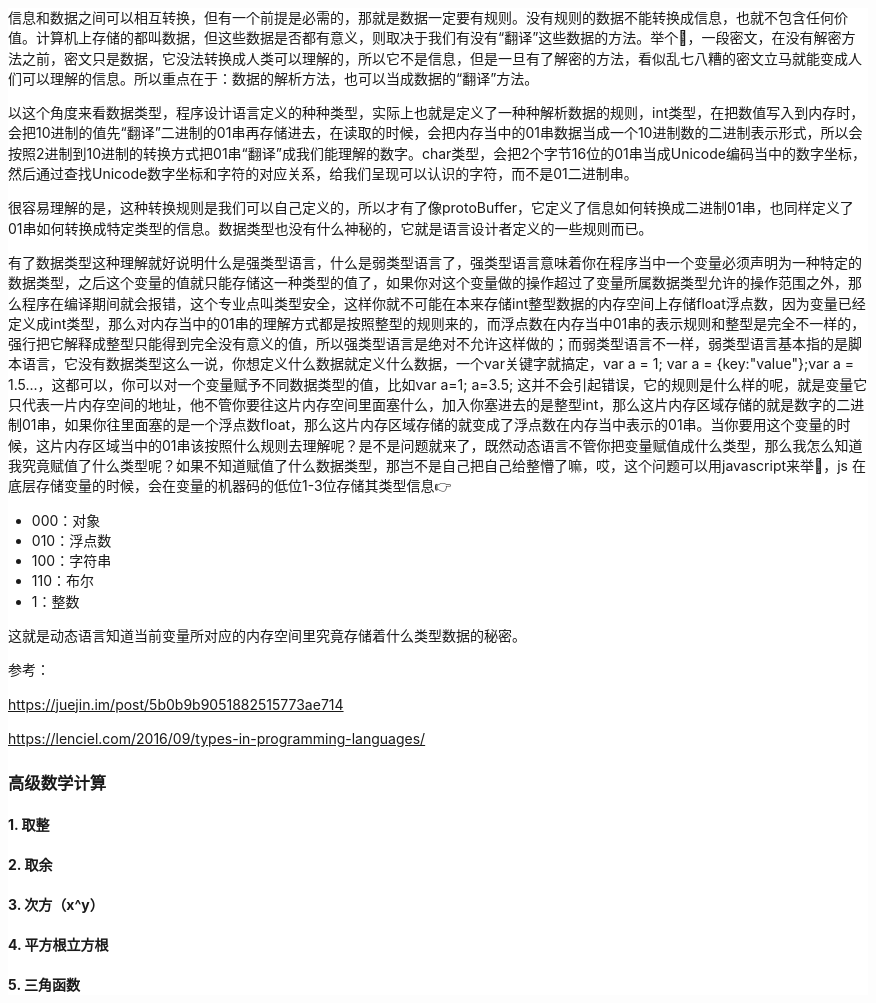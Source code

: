 信息和数据之间可以相互转换，但有一个前提是必需的，那就是数据一定要有规则。没有规则的数据不能转换成信息，也就不包含任何价值。计算机上存储的都叫数据，但这些数据是否都有意义，则取决于我们有没有“翻译”这些数据的方法。举个🌰，一段密文，在没有解密方法之前，密文只是数据，它没法转换成人类可以理解的，所以它不是信息，但是一旦有了解密的方法，看似乱七八糟的密文立马就能变成人们可以理解的信息。所以重点在于：数据的解析方法，也可以当成数据的“翻译”方法。

以这个角度来看数据类型，程序设计语言定义的种种类型，实际上也就是定义了一种种解析数据的规则，int类型，在把数值写入到内存时，会把10进制的值先“翻译”二进制的01串再存储进去，在读取的时候，会把内存当中的01串数据当成一个10进制数的二进制表示形式，所以会按照2进制到10进制的转换方式把01串“翻译”成我们能理解的数字。char类型，会把2个字节16位的01串当成Unicode编码当中的数字坐标，然后通过查找Unicode数字坐标和字符的对应关系，给我们呈现可以认识的字符，而不是01二进制串。

很容易理解的是，这种转换规则是我们可以自己定义的，所以才有了像protoBuffer，它定义了信息如何转换成二进制01串，也同样定义了01串如何转换成特定类型的信息。数据类型也没有什么神秘的，它就是语言设计者定义的一些规则而已。

有了数据类型这种理解就好说明什么是强类型语言，什么是弱类型语言了，强类型语言意味着你在程序当中一个变量必须声明为一种特定的数据类型，之后这个变量的值就只能存储这一种类型的值了，如果你对这个变量做的操作超过了变量所属数据类型允许的操作范围之外，那么程序在编译期间就会报错，这个专业点叫类型安全，这样你就不可能在本来存储int整型数据的内存空间上存储float浮点数，因为变量已经定义成int类型，那么对内存当中的01串的理解方式都是按照整型的规则来的，而浮点数在内存当中01串的表示规则和整型是完全不一样的，强行把它解释成整型只能得到完全没有意义的值，所以强类型语言是绝对不允许这样做的；而弱类型语言不一样，弱类型语言基本指的是脚本语言，它没有数据类型这么一说，你想定义什么数据就定义什么数据，一个var关键字就搞定，var a = 1; var a = {key:"value"};var a = 1.5...，这都可以，你可以对一个变量赋予不同数据类型的值，比如var a=1; a=3.5; 这并不会引起错误，它的规则是什么样的呢，就是变量它只代表一片内存空间的地址，他不管你要往这片内存空间里面塞什么，加入你塞进去的是整型int，那么这片内存区域存储的就是数字的二进制01串，如果你往里面塞的是一个浮点数float，那么这片内存区域存储的就变成了浮点数在内存当中表示的01串。当你要用这个变量的时候，这片内存区域当中的01串该按照什么规则去理解呢？是不是问题就来了，既然动态语言不管你把变量赋值成什么类型，那么我怎么知道我究竟赋值了什么类型呢？如果不知道赋值了什么数据类型，那岂不是自己把自己给整懵了嘛，哎，这个问题可以用javascript来举🌰，js 在底层存储变量的时候，会在变量的机器码的低位1-3位存储其类型信息👉

- 000：对象
- 010：浮点数
- 100：字符串
- 110：布尔
- 1：整数

这就是动态语言知道当前变量所对应的内存空间里究竟存储着什么类型数据的秘密。



参考：

https://juejin.im/post/5b0b9b9051882515773ae714

https://lenciel.com/2016/09/types-in-programming-languages/





### 高级数学计算

#### 1. 取整



#### 2. 取余



#### 3. 次方（x^y）



#### 4. 平方根立方根



#### 5. 三角函数


